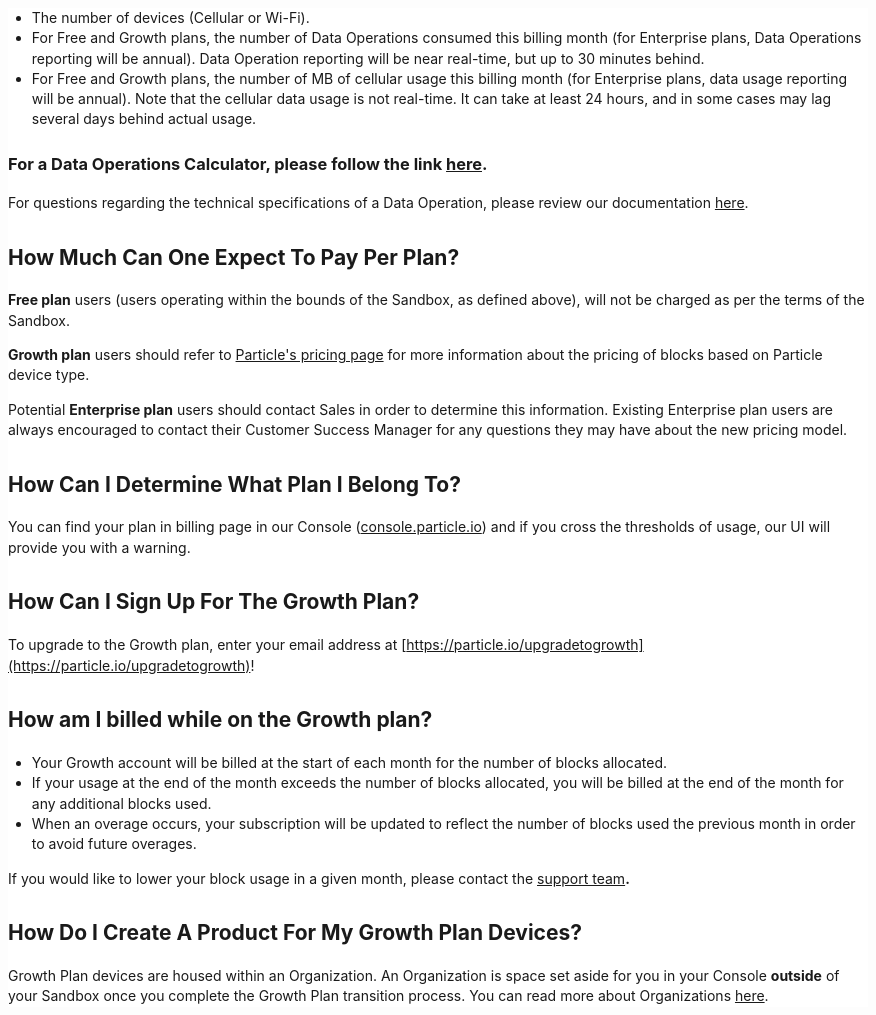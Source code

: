 * The number of devices (Cellular or Wi-Fi).
* For Free and Growth plans, the number of Data Operations consumed this billing month (for Enterprise plans, Data Operations reporting will be annual). Data Operation reporting will be near real-time, but up to 30 minutes behind.
* For Free and Growth plans, the number of MB of cellular usage this billing month (for Enterprise plans, data usage reporting will be annual). Note that the cellular data usage is not real-time. It can take at least 24 hours, and in some cases may lag several days behind actual usage.

### For a Data Operations Calculator, please follow the link [here](/getting-started/cloud/introduction/#pricing).

For questions regarding the technical specifications of a Data Operation, please review our documentation [here](/getting-started/cloud/introduction/#pricing). 

## How Much Can One Expect To Pay Per Plan?

**Free plan** users (users operating within the bounds of the Sandbox, as defined above), will not be charged as per the terms of the Sandbox.

**Growth plan** users should refer to [Particle's pricing page](https://particle.io/pricing) for more information about the pricing of blocks based on Particle device type.

Potential **Enterprise plan** users should contact Sales in order to determine this information. Existing Enterprise plan users are always encouraged to contact their Customer Success Manager for any questions they may have about the new pricing model. 

## How Can I Determine What Plan I Belong To?

You can find your plan in billing page in our Console ([console.particle.io](https://console.particle.io)) and if you cross the thresholds of usage, our UI will provide you with a warning.

## How Can I Sign Up For The Growth Plan?

To upgrade to the Growth plan, enter your email address at [https://particle.io/upgradetogrowth](https://particle.io/upgradetogrowth)!

## How am I billed while on the Growth plan?

* Your Growth account will be billed at the start of each month for the number of blocks allocated.
* If your usage at the end of the month exceeds the number of blocks allocated, you will be billed at the end of the month for any additional blocks used.
* When an overage occurs, your subscription will be updated to reflect the number of blocks used the previous month in order to avoid future overages.

If you would like to lower your block usage in a given month, please contact the [support team](https://support.particle.io)**.**

## How Do I Create A Product For My Growth Plan Devices?

Growth Plan devices are housed within an Organization. An Organization is space set aside for you in your Console **outside** of your Sandbox once you complete the Growth Plan transition process. You can read more about Organizations [here](/getting-started/products/organizations/).
